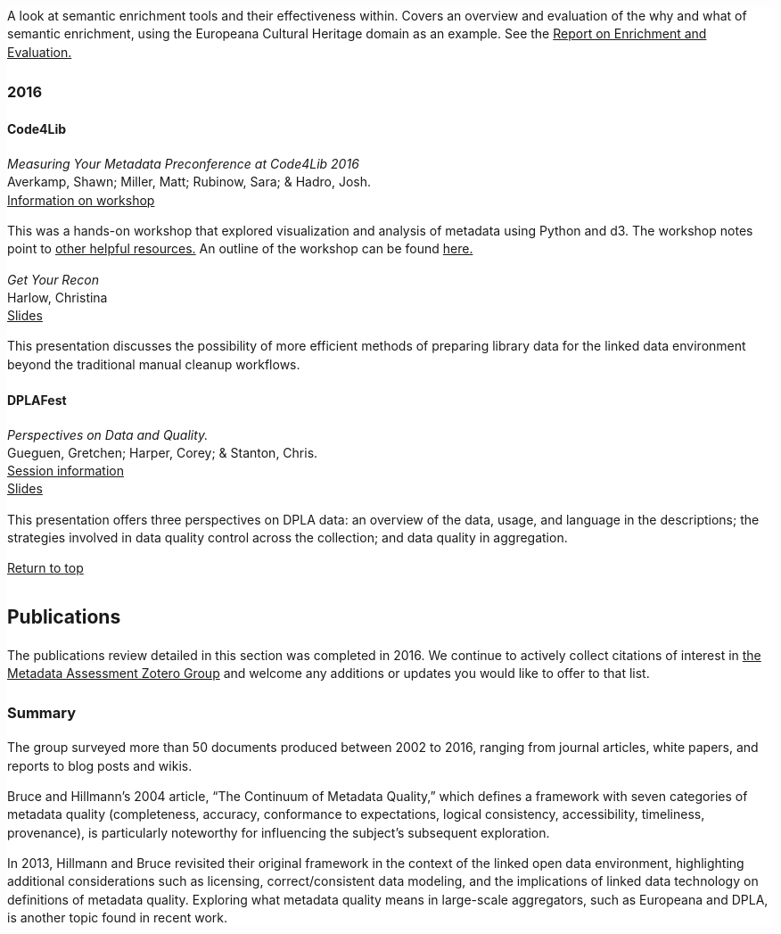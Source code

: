 <p>A look at semantic enrichment tools and their effectiveness within. Covers an overview and evaluation of the why and what of semantic enrichment, using the Europeana Cultural Heritage domain as an example. See the <a href="http://pro.europeana.eu/files/Europeana_Professional/EuropeanaTech/EuropeanaTech_taskforces/Enrichment_Evaluation/FinalReport_EnrichmentEvaluation_102015.pdf">Report on Enrichment and Evaluation.</a></p>

<h3>2016</h3>

<h4>Code4Lib</h4>

<p><em>Measuring Your Metadata Preconference at Code4Lib 2016</em><br/>Averkamp, Shawn; Miller, Matt; Rubinow, Sara; &amp; Hadro, Josh.<br/><a href="http://2016.code4lib.org/workshops/#Measuring-Your-Metadata">Information on workshop</a></p>

<p>This was a hands-on workshop that explored visualization and analysis of metadata using Python and d3. The workshop notes point to <a href="https://docs.google.com/document/d/1MGwRcnYZMIpJhuFGgqnJPN06HCvsOwJPnmE-i1NC1Qg/edit">other helpful resources.</a> An outline of the workshop can be found <a href="https://github.com/saverkamp/measure-metadata-workshop">here.</a></p>

<p><em>Get Your Recon</em><br/>Harlow, Christina<br/><a href="http://2016.code4lib.org/Get-Your-Recon">Slides</a></p>

<p>This presentation discusses the possibility of more efficient methods of preparing library data for the linked data environment beyond the traditional manual cleanup workflows.</p>

<h4>DPLAFest</h4>

<p><em>Perspectives on Data and Quality.</em><br/>Gueguen, Gretchen; Harper, Corey; &amp; Stanton, Chris.<br/><a href="https://dplafest2016.sched.org/event/6Fou/perspectives-on-data-and-quality">Session information</a><br/><a href="http://schd.ws/hosted_files/dplafest2016/69/DPLAfest2016PerspectivesonDataandQuality.pdf">Slides</a></p>

<p>This presentation offers three perspectives on DPLA data: an overview of the data, usage, and language in the descriptions; the strategies involved in data quality control across the collection; and data quality in aggregation.</p>

<a href="#top">Return to top</a>

<h2 id="pubs">Publications</h2>

The publications review detailed in this section was completed in 2016. We continue to actively collect citations of interest in [the Metadata Assessment Zotero Group](https://www.zotero.org/groups/metadata_assessment) and welcome any additions or updates you would like to offer to that list.

<h3>Summary</h3>

The group surveyed more than 50 documents produced between 2002 to 2016, ranging from journal articles, white papers, and reports to blog posts and wikis.

Bruce and Hillmann’s 2004 article, “The Continuum of Metadata Quality,” which defines a framework with seven categories of metadata quality (completeness, accuracy, conformance to expectations, logical consistency, accessibility, timeliness, provenance), is particularly noteworthy for influencing the subject’s subsequent exploration.

In 2013, Hillmann and Bruce revisited their original framework in the context of the linked open data environment, highlighting additional considerations such as licensing, correct/consistent data modeling, and the implications of linked data technology on definitions of metadata quality. Exploring what metadata quality means in large-scale aggregators, such as Europeana and DPLA, is another topic found in recent work.
